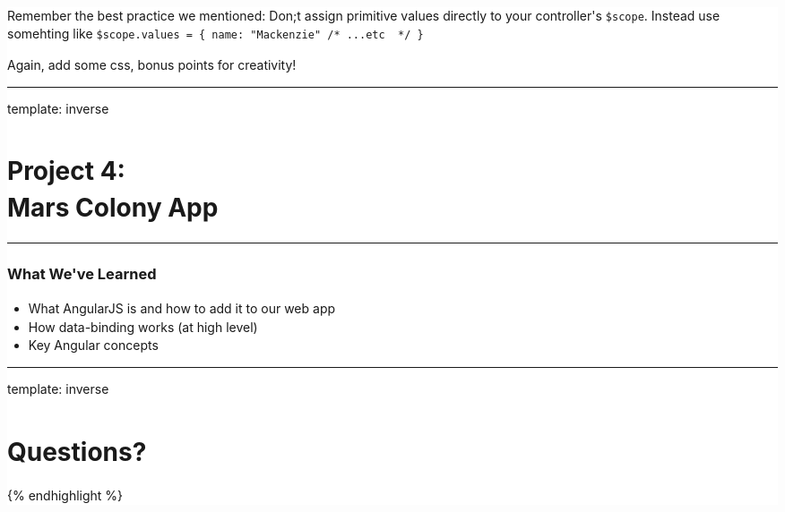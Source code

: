 Remember the best practice we mentioned: Don;t assign primitive values directly to your controller's `$scope`. 
Instead use somehting like `$scope.values = { name: "Mackenzie" /* ...etc  */ }`

Again, add some css, bonus points for creativity!

---


template: inverse

# Project 4: <br />Mars Colony App

---

### What We've Learned

- What AngularJS is and how to add it to our web app
- How data-binding works (at high level)
- Key Angular concepts

---

template: inverse

# Questions?

{% endhighlight %}
